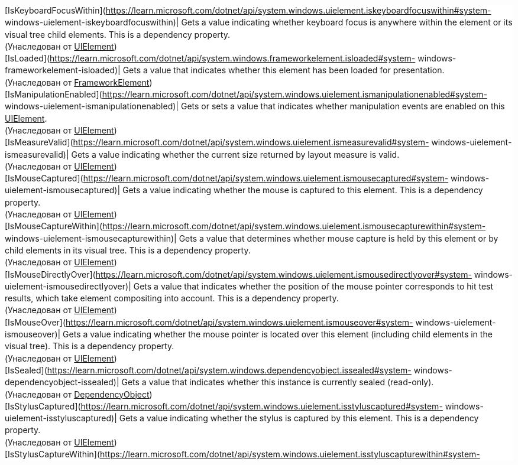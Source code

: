 [IsKeyboardFocusWithin](https://learn.microsoft.com/dotnet/api/system.windows.uielement.iskeyboardfocuswithin#system-
windows-uielement-iskeyboardfocuswithin)| Gets a value indicating whether
keyboard focus is anywhere within the element or its visual tree child
elements. This is a dependency property.  
(Унаследован от
[UIElement](https://learn.microsoft.com/dotnet/api/system.windows.uielement))  
[IsLoaded](https://learn.microsoft.com/dotnet/api/system.windows.frameworkelement.isloaded#system-
windows-frameworkelement-isloaded)| Gets a value that indicates whether this
element has been loaded for presentation.  
(Унаследован от
[FrameworkElement](https://learn.microsoft.com/dotnet/api/system.windows.frameworkelement))  
[IsManipulationEnabled](https://learn.microsoft.com/dotnet/api/system.windows.uielement.ismanipulationenabled#system-
windows-uielement-ismanipulationenabled)| Gets or sets a value that indicates
whether manipulation events are enabled on this
[UIElement](https://learn.microsoft.com/dotnet/api/system.windows.uielement).  
(Унаследован от
[UIElement](https://learn.microsoft.com/dotnet/api/system.windows.uielement))  
[IsMeasureValid](https://learn.microsoft.com/dotnet/api/system.windows.uielement.ismeasurevalid#system-
windows-uielement-ismeasurevalid)| Gets a value indicating whether the current
size returned by layout measure is valid.  
(Унаследован от
[UIElement](https://learn.microsoft.com/dotnet/api/system.windows.uielement))  
[IsMouseCaptured](https://learn.microsoft.com/dotnet/api/system.windows.uielement.ismousecaptured#system-
windows-uielement-ismousecaptured)| Gets a value indicating whether the mouse
is captured to this element. This is a dependency property.  
(Унаследован от
[UIElement](https://learn.microsoft.com/dotnet/api/system.windows.uielement))  
[IsMouseCaptureWithin](https://learn.microsoft.com/dotnet/api/system.windows.uielement.ismousecapturewithin#system-
windows-uielement-ismousecapturewithin)| Gets a value that determines whether
mouse capture is held by this element or by child elements in its visual tree.
This is a dependency property.  
(Унаследован от
[UIElement](https://learn.microsoft.com/dotnet/api/system.windows.uielement))  
[IsMouseDirectlyOver](https://learn.microsoft.com/dotnet/api/system.windows.uielement.ismousedirectlyover#system-
windows-uielement-ismousedirectlyover)| Gets a value that indicates whether
the position of the mouse pointer corresponds to hit test results, which take
element compositing into account. This is a dependency property.  
(Унаследован от
[UIElement](https://learn.microsoft.com/dotnet/api/system.windows.uielement))  
[IsMouseOver](https://learn.microsoft.com/dotnet/api/system.windows.uielement.ismouseover#system-
windows-uielement-ismouseover)| Gets a value indicating whether the mouse
pointer is located over this element (including child elements in the visual
tree). This is a dependency property.  
(Унаследован от
[UIElement](https://learn.microsoft.com/dotnet/api/system.windows.uielement))  
[IsSealed](https://learn.microsoft.com/dotnet/api/system.windows.dependencyobject.issealed#system-
windows-dependencyobject-issealed)| Gets a value that indicates whether this
instance is currently sealed (read-only).  
(Унаследован от
[DependencyObject](https://learn.microsoft.com/dotnet/api/system.windows.dependencyobject))  
[IsStylusCaptured](https://learn.microsoft.com/dotnet/api/system.windows.uielement.isstyluscaptured#system-
windows-uielement-isstyluscaptured)| Gets a value indicating whether the
stylus is captured by this element. This is a dependency property.  
(Унаследован от
[UIElement](https://learn.microsoft.com/dotnet/api/system.windows.uielement))  
[IsStylusCaptureWithin](https://learn.microsoft.com/dotnet/api/system.windows.uielement.isstyluscapturewithin#system-